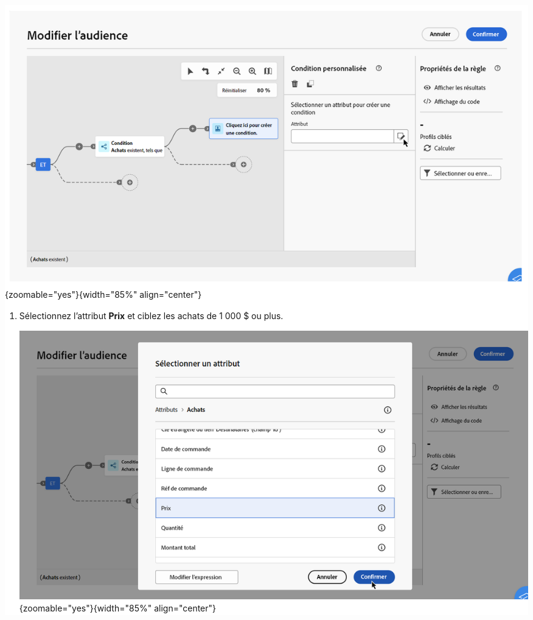    ![Exemple de transition sortante](assets/1-n-subcondition.png){zoomable="yes"}{width="85%" align="center"}

1. Sélectionnez l’attribut **Prix** et ciblez les achats de 1 000 $ ou plus.

   ![Capture d’écran de l’attribut Prix](assets/1-n-price.png){zoomable="yes"}{width="85%" align="center"}
